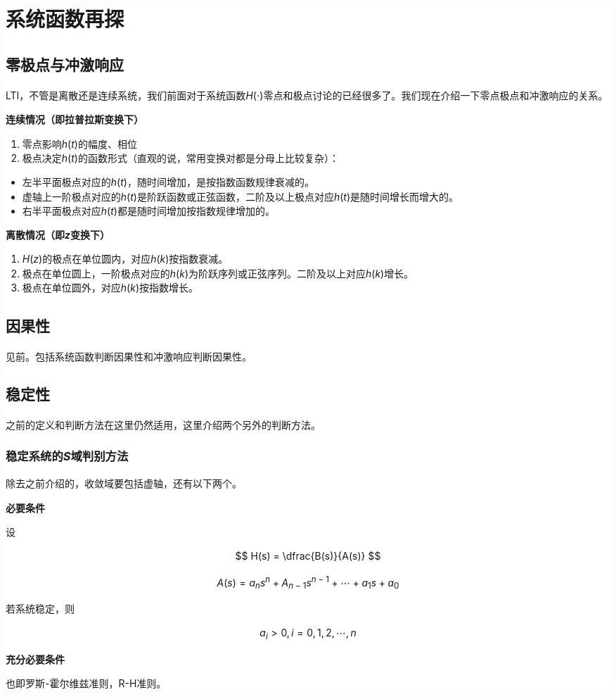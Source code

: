 # 系统函数再探

## 零极点与冲激响应

LTI，不管是离散还是连续系统，我们前面对于系统函数$H(\cdot)$零点和极点讨论的已经很多了。我们现在介绍一下零点极点和冲激响应的关系。

**连续情况（即拉普拉斯变换下）**

1. 零点影响$h(t)$的幅度、相位
2. 极点决定$h(t)$的函数形式（直观的说，常用变换对都是分母上比较复杂）：

- 左半平面极点对应的$h(t)$，随时间增加，是按指数函数规律衰减的。
- 虚轴上一阶极点对应的$h(t)$是阶跃函数或正弦函数，二阶及以上极点对应$h(t)$是随时间增长而增大的。
- 右半平面极点对应$h(t)$都是随时间增加按指数规律增加的。

**离散情况（即$z$变换下）**

1. $H(z)$的极点在单位圆内，对应$h(k)$按指数衰减。
2. 极点在单位圆上，一阶极点对应的$h(k)$为阶跃序列或正弦序列。二阶及以上对应$h(k)$增长。
3. 极点在单位圆外，对应$h(k)$按指数增长。

## 因果性

见前。包括系统函数判断因果性和冲激响应判断因果性。

## 稳定性

之前的定义和判断方法在这里仍然适用，这里介绍两个另外的判断方法。

### 稳定系统的$S$域判别方法

除去之前介绍的，收敛域要包括虚轴，还有以下两个。

**必要条件**

设

$$
H(s) = \dfrac{B(s)}{A(s)}
$$

$$
A(s) = a_ns^n+A_{n-1}s^{n-1} + \cdots + a_1s + a_0
$$

若系统稳定，则

$$
a_{i} > 0, i = 0,1,2,\cdots,n
$$

**充分必要条件**

也即罗斯-霍尔维兹准则，R-H准则。
